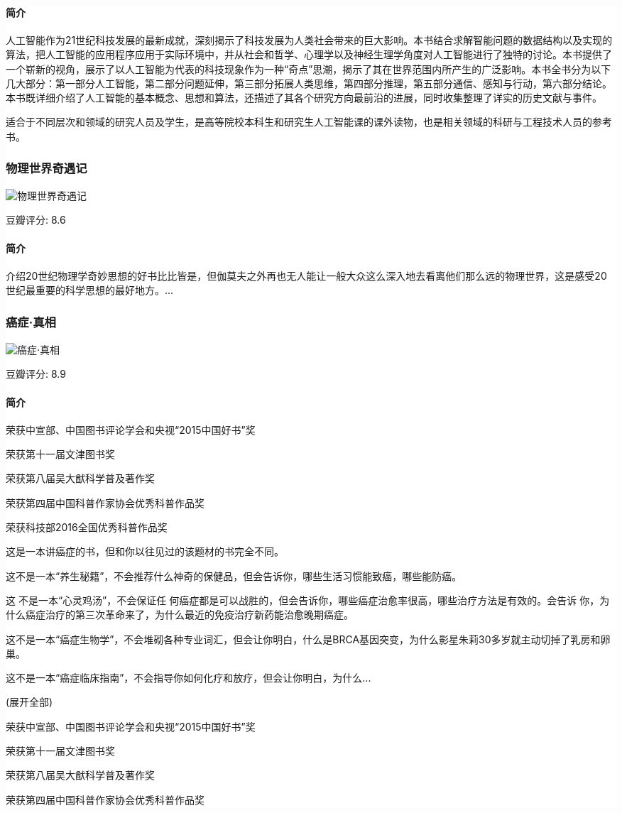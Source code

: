 #### 简介

人工智能作为21世纪科技发展的最新成就，深刻揭示了科技发展为人类社会带来的巨大影响。本书结合求解智能问题的数据结构以及实现的算法，把人工智能的应用程序应用于实际环境中，并从社会和哲学、心理学以及神经生理学角度对人工智能进行了独特的讨论。本书提供了一个崭新的视角，展示了以人工智能为代表的科技现象作为一种“奇点”思潮，揭示了其在世界范围内所产生的广泛影响。本书全书分为以下几大部分：第一部分人工智能，第二部分问题延伸，第三部分拓展人类思维，第四部分推理，第五部分通信、感知与行动，第六部分结论。本书既详细介绍了人工智能的基本概念、思想和算法，还描述了其各个研究方向最前沿的进展，同时收集整理了详实的历史文献与事件。

适合于不同层次和领域的研究人员及学生，是高等院校本科生和研究生人工智能课的课外读物，也是相关领域的科研与工程技术人员的参考书。



### 物理世界奇遇记

![物理世界奇遇记](https://img1.doubanio.com/view/subject/l/public/s9248278.jpg)

豆瓣评分: 8.6

#### 简介

介绍20世纪物理学奇妙思想的好书比比皆是，但伽莫夫之外再也无人能让一般大众这么深入地去看离他们那么远的物理世界，这是感受20世纪最重要的科学思想的最好地方。...



### 癌症·真相

![癌症·真相](https://img3.doubanio.com/view/subject/l/public/s28277485.jpg)

豆瓣评分: 8.9

#### 简介

荣获中宣部、中国图书评论学会和央视“2015中国好书”奖

荣获第十一届文津图书奖

荣获第八届吴大猷科学普及著作奖

荣获第四届中国科普作家协会优秀科普作品奖

荣获科技部2016全国优秀科普作品奖

这是一本讲癌症的书，但和你以往见过的该题材的书完全不同。

这不是一本“养生秘籍”，不会推荐什么神奇的保健品，但会告诉你，哪些生活习惯能致癌，哪些能防癌。

这 不是一本“心灵鸡汤”，不会保证任 何癌症都是可以战胜的，但会告诉你，哪些癌症治愈率很高，哪些治疗方法是有效的。会告诉 你，为什么癌症治疗的第三次革命来了，为什么最近的免疫治疗新药能治愈晚期癌症。

这不是一本“癌症生物学”，不会堆砌各种专业词汇，但会让你明白，什么是BRCA基因突变，为什么影星朱莉30多岁就主动切掉了乳房和卵巢。

这不是一本“癌症临床指南”，不会指导你如何化疗和放疗，但会让你明白，为什么...

(展开全部)

荣获中宣部、中国图书评论学会和央视“2015中国好书”奖

荣获第十一届文津图书奖

荣获第八届吴大猷科学普及著作奖

荣获第四届中国科普作家协会优秀科普作品奖
